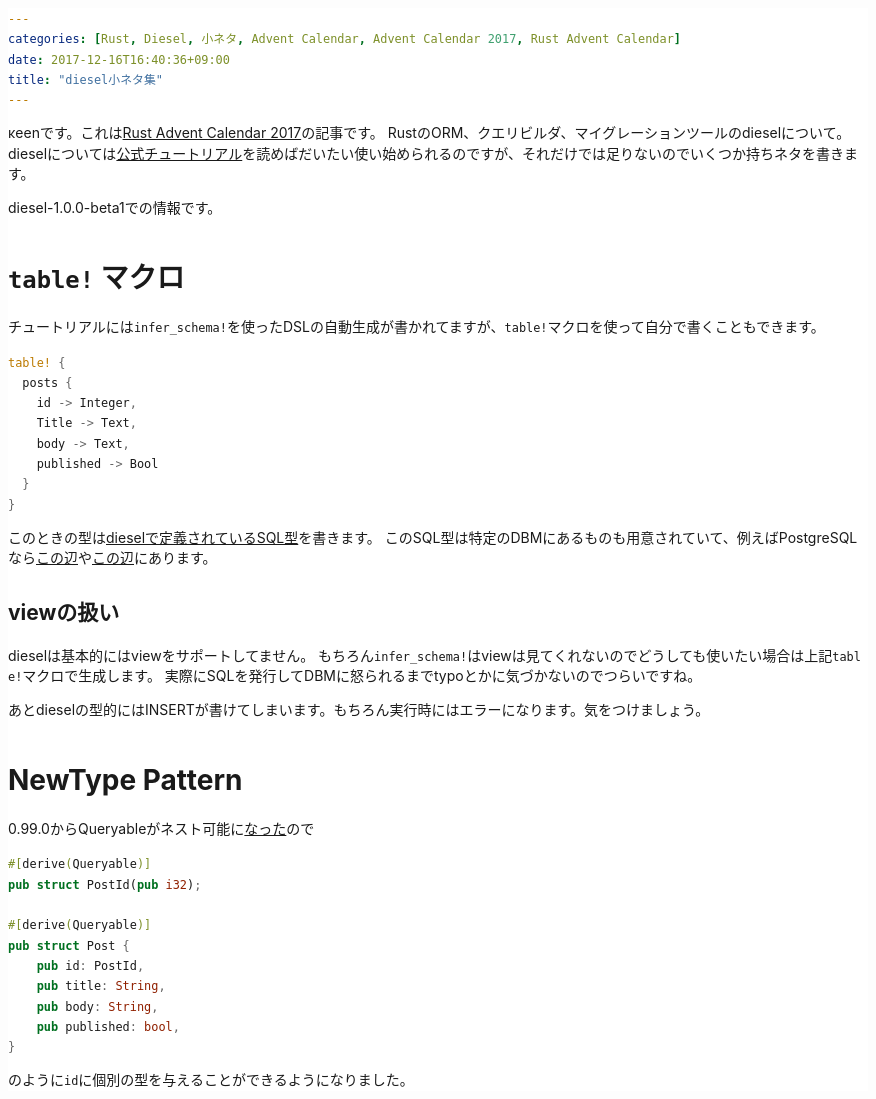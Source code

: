 ```yaml
---
categories: [Rust, Diesel, 小ネタ, Advent Calendar, Advent Calendar 2017, Rust Advent Calendar]
date: 2017-12-16T16:40:36+09:00
title: "diesel小ネタ集"
---
```


κeenです。これは[Rust Advent Calendar 2017](https://qiita.com/advent-calendar/2017/rust-lang)の記事です。
RustのORM、クエリビルダ、マイグレーションツールのdieselについて。
dieselについては[公式チュートリアル](http://diesel.rs/guides/getting-started/)を読めばだいたい使い始められるのですが、それだけでは足りないのでいくつか持ちネタを書きます。

diesel-1.0.0-beta1での情報です。

# `table!` マクロ
チュートリアルには`infer_schema!`を使ったDSLの自動生成が書かれてますが、`table!`マクロを使って自分で書くこともできます。

``` rust
table! {
  posts {
    id -> Integer,
    Title -> Text,
    body -> Text,
    published -> Bool
  }
}
```

このときの型は[dieselで定義されているSQL型](http://docs.diesel.rs/diesel/types/index.html)を書きます。
このSQL型は特定のDBMにあるものも用意されていて、例えばPostgreSQLなら[この辺](http://docs.diesel.rs/diesel/pg/types/sql_types/index.html)や[この辺](http://docs.diesel.rs/diesel/pg/data_types/index.html)にあります。

## viewの扱い
dieselは基本的にはviewをサポートしてません。
もちろん`infer_schema!`はviewは見てくれないのでどうしても使いたい場合は上記`table!`マクロで生成します。
実際にSQLを発行してDBMに怒られるまでtypoとかに気づかないのでつらいですね。

あとdieselの型的にはINSERTが書けてしまいます。もちろん実行時にはエラーになります。気をつけましょう。

# NewType Pattern
0.99.0からQueryableがネスト可能に[なった](https://github.com/diesel-rs/diesel/pull/1184)ので

``` rust
#[derive(Queryable)]
pub struct PostId(pub i32);

#[derive(Queryable)]
pub struct Post {
    pub id: PostId,
    pub title: String,
    pub body: String,
    pub published: bool,
}
```
のように`id`に個別の型を与えることができるようになりました。
